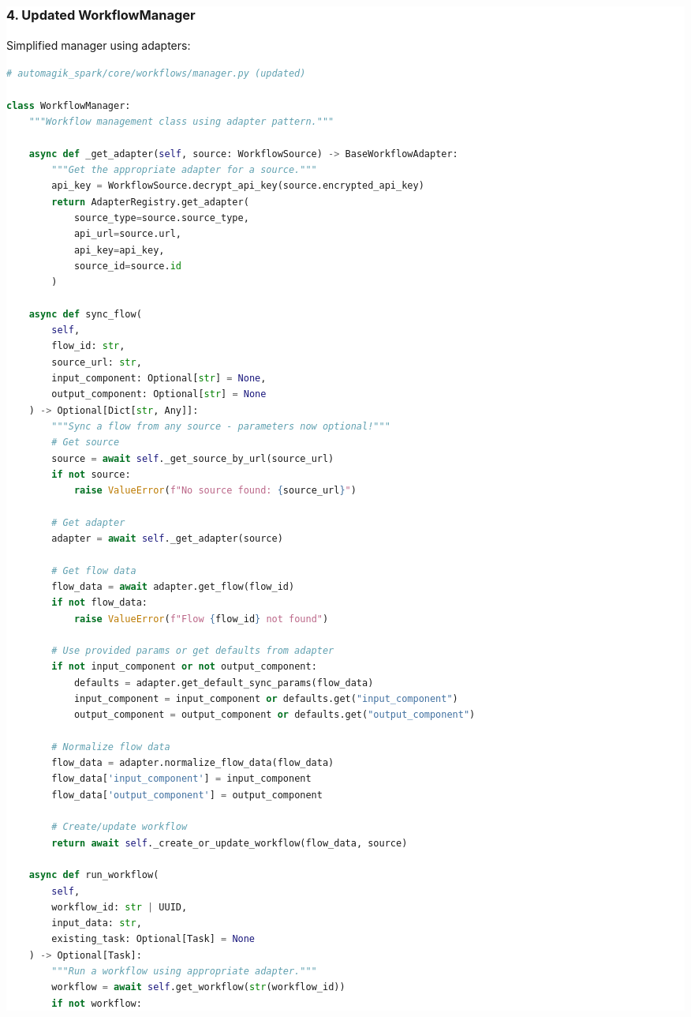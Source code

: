 ### 4. Updated WorkflowManager

Simplified manager using adapters:

```python
# automagik_spark/core/workflows/manager.py (updated)

class WorkflowManager:
    """Workflow management class using adapter pattern."""

    async def _get_adapter(self, source: WorkflowSource) -> BaseWorkflowAdapter:
        """Get the appropriate adapter for a source."""
        api_key = WorkflowSource.decrypt_api_key(source.encrypted_api_key)
        return AdapterRegistry.get_adapter(
            source_type=source.source_type,
            api_url=source.url,
            api_key=api_key,
            source_id=source.id
        )

    async def sync_flow(
        self,
        flow_id: str,
        source_url: str,
        input_component: Optional[str] = None,
        output_component: Optional[str] = None
    ) -> Optional[Dict[str, Any]]:
        """Sync a flow from any source - parameters now optional!"""
        # Get source
        source = await self._get_source_by_url(source_url)
        if not source:
            raise ValueError(f"No source found: {source_url}")

        # Get adapter
        adapter = await self._get_adapter(source)

        # Get flow data
        flow_data = await adapter.get_flow(flow_id)
        if not flow_data:
            raise ValueError(f"Flow {flow_id} not found")

        # Use provided params or get defaults from adapter
        if not input_component or not output_component:
            defaults = adapter.get_default_sync_params(flow_data)
            input_component = input_component or defaults.get("input_component")
            output_component = output_component or defaults.get("output_component")

        # Normalize flow data
        flow_data = adapter.normalize_flow_data(flow_data)
        flow_data['input_component'] = input_component
        flow_data['output_component'] = output_component

        # Create/update workflow
        return await self._create_or_update_workflow(flow_data, source)

    async def run_workflow(
        self,
        workflow_id: str | UUID,
        input_data: str,
        existing_task: Optional[Task] = None
    ) -> Optional[Task]:
        """Run a workflow using appropriate adapter."""
        workflow = await self.get_workflow(str(workflow_id))
        if not workflow:
```
